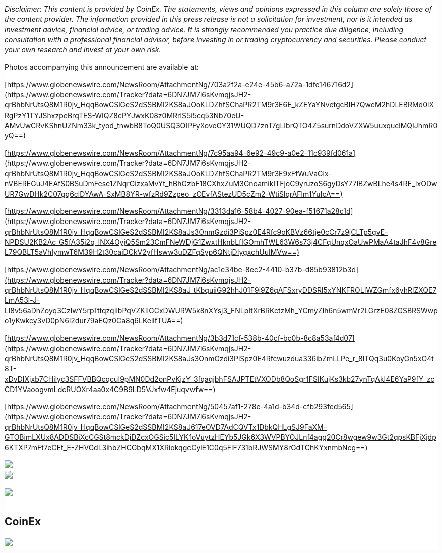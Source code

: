 *Disclaimer: This content is provided by CoinEx. The statements, views and opinions expressed in this column are solely those of the content provider. The information provided in this press release is not a solicitation for investment, nor is it intended as investment advice, financial advice, or trading advice. It is strongly recommended you practice due diligence, including consultation with a professional financial advisor, before investing in or trading cryptocurrency and securities. Please conduct your own research and invest at your own risk.*

Photos accompanying this announcement are available at:

[https://www.globenewswire.com/NewsRoom/AttachmentNg/703a2f2a-e24e-45b6-a72a-1dfe146716d2](https://www.globenewswire.com/Tracker?data=6DN7JM7i6sKvmqjsJH2-qrBhbNrUtsQ8M1R0jv_HqqBowCSlGeS2dSSBMI2KS8aJOoKLDZhfSChaPR2TM9r3E6E_kZEYaYNvetgcBIH7QweM2hDLEBRMd0lXRgPzY1TYJShxzpeBrqTES-WIQZ8cPYJwxK08z0MRrlS5i5cq53Nb70eU-AMvUwCRvKShnUZNm33k_tyod_tnwbB8ToQ0USQ3OIPFyXoveGY31WUQD7znT7gLIbrQTO4Z5surnDdoVZXW5uuxquclMQIJhmR0yQ==)

[https://www.globenewswire.com/NewsRoom/AttachmentNg/7c95aa94-6e92-49c9-a0e2-11c939fd061a](https://www.globenewswire.com/Tracker?data=6DN7JM7i6sKvmqjsJH2-qrBhbNrUtsQ8M1R0jv_HqqBowCSlGeS2dSSBMI2KS8aJOoKLDZhfSChaPR2TM9r3E9xFfWuVaGix-nVBEREGuJ4EAfS0BSuDmFese1ZNqrGizxaMvYt_hBhGzbF18CXhxZuM3GnoamikITFjoC9yruzoS6gyDsY77lBZwBLhe4s4RE_IxODwUR7GwDHk2C07gq6clDYAwA-SxMB8YR-wfzRd9Zzpeo_zOEvfAStezUD5cZm2-WtiSlqrAFlm1YuIcA==)

[https://www.globenewswire.com/NewsRoom/AttachmentNg/3313da16-58b4-4027-90ea-f51671a28c1d](https://www.globenewswire.com/Tracker?data=6DN7JM7i6sKvmqjsJH2-qrBhbNrUtsQ8M1R0jv_HqqBowCSlGeS2dSSBMI2KS8aJs3OnmGzdi3PiSpz0E4Rfc9oKBVz66tje0cCr7z9jCLTp5gvE-NPDSU2KB2Ac_G5fA35i2q_INX4OyjQ5Sm23CmFNeWDjG1ZwxtHknbLflGOmhTWL63W6s73j4CFqUnqxOaUwPMaA4taJhF4v8GreL79QBLT5aVhIymwT6M39H2t30caiDCkV2yfHsww3uDZFqSyp6QNtjDIygxchUuIMVw==)

[https://www.globenewswire.com/NewsRoom/AttachmentNg/ac1e34be-8ec2-4410-b37b-d85b93812b3d](https://www.globenewswire.com/Tracker?data=6DN7JM7i6sKvmqjsJH2-qrBhbNrUtsQ8M1R0jv_HqqBowCSlGeS2dSSBMI2KS8aJ_tKbquiiG92hhJ01F9i9Z6qAFSxryDDSRl5xYNKFROLIWZGmfx6yhRlZXQE7LmA53l-J-Ll8v56aDhZoyq3CzlwY5rpTttqzqIlbPqVZKIIGCxDWURW5k8nXYsj3_FNLpItXrBRKctzMh_YCmyZIh6n5wmVr2LGrzE08ZGSBRSWwpo1yKwkcy3vD0pN6i2dur79aEQz0Ca8q6LKeilfTUA==)

[https://www.globenewswire.com/NewsRoom/AttachmentNg/3b3d71cf-538b-40cf-bc0b-8c8a53af4d07](https://www.globenewswire.com/Tracker?data=6DN7JM7i6sKvmqjsJH2-qrBhbNrUtsQ8M1R0jv_HqqBowCSlGeS2dSSBMI2KS8aJs3OnmGzdi3PiSpz0E4Rfcwuzdua336ibZmLLPe_r_8ITQq3u0KoyGn5xO4t8T-xDvDIXjxb7CHilyc3SFFVBBQcqcuI9pMN0Dd2onPvKjzY_3fqaqjbhFSAJPTEtVXODb8QoSgr1FSIKujKs3kb27ynTqAkI4E6YaP9fY_zcCD1YVaoogvmLdcRUOXr4aa0x4C9B9LD5VJxfw4Ejuqvwfw==)

[https://www.globenewswire.com/NewsRoom/AttachmentNg/50457af1-278e-4a1d-b34d-cfb293fed565](https://www.globenewswire.com/Tracker?data=6DN7JM7i6sKvmqjsJH2-qrBhbNrUtsQ8M1R0jv_HqqBowCSlGeS2dSSBMI2KS8aJ617eOVD7AdCQVTx1DbkQHLgSJ9FaXM-GTOBimLXUx8ADDSBiXcCGSt8mckDjDZcxOGSic5ILYK1oVuytzHEYb5JGk6X3WVPBYOJLnf4agg20Cr8wgew9w3Gt2qpsKBFjXjdp6KTXP7mFt7eCEt_E-ZHVGdL3ihbZHCGbqMX1XRiokqgcCyiE1C0q5FiF731bRJWSMY8rGdTChKYxnmbNcg==)

 ![](https://www.globenewswire.com/newsroom/ti?nf=OTM1NTU1OCM2NzQyOTUzIzUwMDEzMTA0Mw==)   
 ![](https://ml.globenewswire.com/media/MDhlNTMzYzktNzE3MC00YjU2LThjZjgtZjU5N2E1YWJmZmJlLTUwMDEzMTA0Mw==/tiny/CoinEx.png)

 [![](https://ml.globenewswire.com/media/4fa00d58-0cbc-45f6-8319-1761bbdae9b8/small/hcqswmmv-400x400-png.png)](https://www.globenewswire.com/NewsRoom/AttachmentNg/4fa00d58-0cbc-45f6-8319-1761bbdae9b8)

CoinEx
------

  [![](https://ml.globenewswire.com/media/703a2f2a-e24e-45b6-a72a-1dfe146716d2/medium/coinex.PNG)](https://www.globenewswire.com/NewsRoom/AttachmentNg/703a2f2a-e24e-45b6-a72a-1dfe146716d2/en) 

